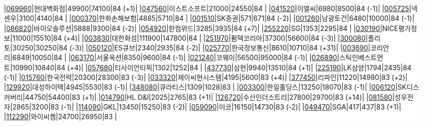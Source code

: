 |[069960](https://finance.daum.net/quotes/A069960)|현대백화점|49900|74100|84 (+1)|
|[047560](https://finance.daum.net/quotes/A047560)|이스트소프트|21000|24550|84 |
|[041520](https://finance.daum.net/quotes/A041520)|이엘씨|6980|8500|84 (-1)|
|[005725](https://finance.daum.net/quotes/A005725)|넥센우|3100|4140|84 |
|[000370](https://finance.daum.net/quotes/A000370)|한화손해보험|4885|5710|84 |
|[001510](https://finance.daum.net/quotes/A001510)|SK증권|571|671|84 (-2)|
|[001260](https://finance.daum.net/quotes/A001260)|남광토건|6480|10000|84 (-1)|
|[086820](https://finance.daum.net/quotes/A086820)|바이오솔루션|5888|9300|84 (-2)|
|[054920](https://finance.daum.net/quotes/A054920)|한컴위드|3285|3935|84 (+7)|
|[255220](https://finance.daum.net/quotes/A255220)|SG|1353|2295|84 |
|[030190](https://finance.daum.net/quotes/A030190)|NICE평가정보|11000|15510|84 (+4)|
|[003830](https://finance.daum.net/quotes/A003830)|대한화섬|111900|147800|84 |
|[251970](https://finance.daum.net/quotes/A251970)|펌텍코리아|37300|56600|84 (-3)|
|[300080](https://finance.daum.net/quotes/A300080)|플리토|30250|30250|84 (-3)|
|[050120](https://finance.daum.net/quotes/A050120)|ES큐브|2340|2935|84 (-2)|
|[025770](https://finance.daum.net/quotes/A025770)|한국정보통신|8610|10710|84 (+31)|
|[003690](https://finance.daum.net/quotes/A003690)|코리안리|6849|10050|84 |
|[063170](https://finance.daum.net/quotes/A063170)|서울옥션|8350|9600|84 (-1)|
|[021240](https://finance.daum.net/quotes/A021240)|코웨이|56500|95000|84 (-1)|
|[026890](https://finance.daum.net/quotes/A026890)|스틱인베스트먼트|10990|10840|84 (+4)|
|[057680](https://finance.daum.net/quotes/A057680)|티사이언티픽|1302|1252|84 |
|[437730](https://finance.daum.net/quotes/A437730)|삼현|9940|13510|84 (+1)|
|[225190](https://finance.daum.net/quotes/A225190)|LK삼양|1794|2435|84 (-1)|
|[015760](https://finance.daum.net/quotes/A015760)|한국전력|20300|28300|83 (-3)|
|[033320](https://finance.daum.net/quotes/A033320)|제이씨현시스템|4195|5600|83 (+4)|
|[377450](https://finance.daum.net/quotes/A377450)|리파인|11220|14980|83 (+2)|
|[129920](https://finance.daum.net/quotes/A129920)|대성하이텍|4945|5530|83 (-1)|
|[348080](https://finance.daum.net/quotes/A348080)|큐라티스|1309|1028|83 |
|[003300](https://finance.daum.net/quotes/A003300)|한일홀딩스|13250|18070|83 (-1)|
|[006120](https://finance.daum.net/quotes/A006120)|SK디스커버리|44750|54400|83 (+1)|
|[014790](https://finance.daum.net/quotes/A014790)|HL D&I|2025|2765|83 (+1)|
|[126720](https://finance.daum.net/quotes/A126720)|수산인더스트리|27800|29700|83 (+14)|
|[081580](https://finance.daum.net/quotes/A081580)|성우전자|2865|3200|83 (-1)|
|[114090](https://finance.daum.net/quotes/A114090)|GKL|13450|15250|83 (-2)|
|[059090](https://finance.daum.net/quotes/A059090)|미코|16150|14730|83 (-2)|
|[049470](https://finance.daum.net/quotes/A049470)|SGA|417|437|83 (+1)|
|[112290](https://finance.daum.net/quotes/A112290)|와이씨켐|24700|26950|83 |